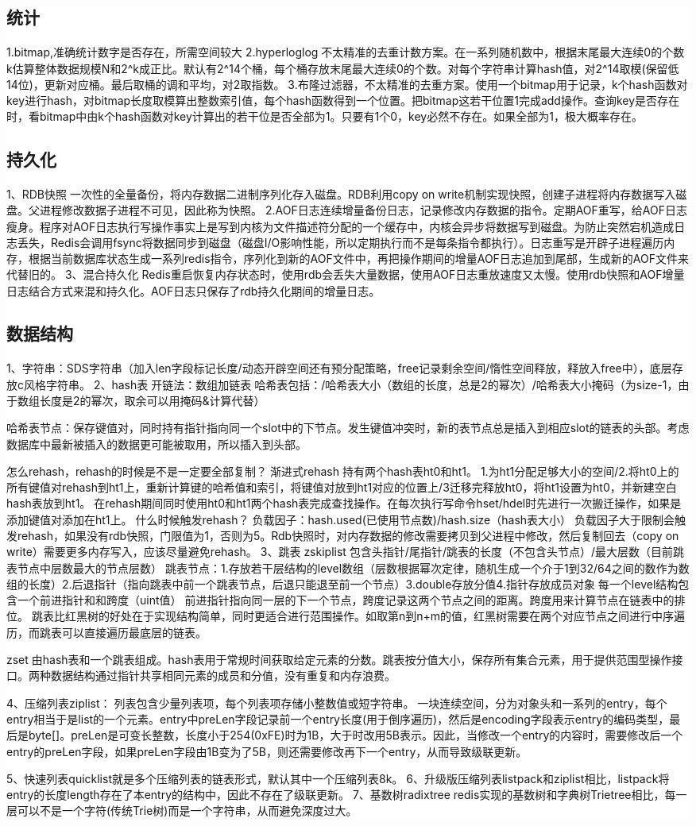 ## 统计
1.bitmap,准确统计数字是否存在，所需空间较大
2.hyperloglog 不太精准的去重计数方案。在一系列随机数中，根据末尾最大连续0的个数k估算整体数据规模N和2^k成正比。默认有2^14个桶，每个桶存放末尾最大连续0的个数。对每个字符串计算hash值，对2^14取模(保留低14位)，更新对应桶。最后取桶的调和平均，对2取指数。
3.布隆过滤器，不太精准的去重方案。使用一个bitmap用于记录，k个hash函数对key进行hash，对bitmap长度取模算出整数索引值，每个hash函数得到一个位置。把bitmap这若干位置1完成add操作。查询key是否存在时，看bitmap中由k个hash函数对key计算出的若干位是否全部为1。只要有1个0，key必然不存在。如果全部为1，极大概率存在。
## 持久化
1、RDB快照 一次性的全量备份，将内存数据二进制序列化存入磁盘。RDB利用copy on write机制实现快照，创建子进程将内存数据写入磁盘。父进程修改数据子进程不可见，因此称为快照。
2.AOF日志连续增量备份日志，记录修改内存数据的指令。定期AOF重写，给AOF日志瘦身。程序对AOF日志执行写操作事实上是写到内核为文件描述符分配的一个缓存中，内核会异步将数据写到磁盘。为防止突然宕机造成日志丢失，Redis会调用fsync将数据同步到磁盘（磁盘I/O影响性能，所以定期执行而不是每条指令都执行）。日志重写是开辟子进程遍历内存，根据当前数据库状态生成一系列redis指令，序列化到新的AOF文件中，再把操作期间的增量AOF日志追加到尾部，生成新的AOF文件来代替旧的。
3、混合持久化
Redis重启恢复内存状态时，使用rdb会丢失大量数据，使用AOF日志重放速度又太慢。使用rdb快照和AOF增量日志结合方式来混和持久化。AOF日志只保存了rdb持久化期间的增量日志。
## 数据结构
1、字符串：SDS字符串（加入len字段标记长度/动态开辟空间还有预分配策略，free记录剩余空间/惰性空间释放，释放入free中），底层存放c风格字符串。
2、hash表
开链法：数组加链表
哈希表包括：/哈希表大小（数组的长度，总是2的幂次）/哈希表大小掩码（为size-1，由于数组长度是2的幂次，取余可以用掩码&计算代替）

哈希表节点：保存键值对，同时持有指针指向同一个slot中的下节点。发生键值冲突时，新的表节点总是插入到相应slot的链表的头部。考虑数据库中最新被插入的数据更可能被取用，所以插入到头部。

怎么rehash，rehash的时候是不是一定要全部复制？
渐进式rehash
持有两个hash表ht0和ht1。
1.为ht1分配足够大小的空间/2.将ht0上的所有键值对rehash到ht1上，重新计算键的哈希值和索引，将键值对放到ht1对应的位置上/3迁移完释放ht0，将ht1设置为ht0，并新建空白hash表放到ht1。
在rehash期间同时使用ht0和ht1两个hash表完成查找操作。在每次执行写命令hset/hdel时先进行一次搬迁操作，如果是添加键值对添加在ht1上。
什么时候触发rehash？
负载因子：hash.used(已使用节点数)/hash.size（hash表大小）
负载因子大于限制会触发rehash，如果没有rdb快照，门限值为1，否则为5。Rdb快照时，对内存数据的修改需要拷贝到父进程中修改，然后复制回去（copy on write）需要更多内存写入，应该尽量避免rehash。
3、跳表
zskiplist 包含头指针/尾指针/跳表的长度（不包含头节点）/最大层数（目前跳表节点中层数最大的节点层数）
跳表节点：1.存放若干层结构的level数组（层数根据幂次定律，随机生成一个介于1到32/64之间的数作为数组的长度）2.后退指针（指向跳表中前一个跳表节点，后退只能退至前一个节点）3.double存放分值4.指针存放成员对象
每一个level结构包含一个前进指针和和跨度（uint值） 前进指针指向同一层的下一个节点，跨度记录这两个节点之间的距离。跨度用来计算节点在链表中的排位。
跳表比红黑树的好处在于实现结构简单，同时更适合进行范围操作。如取第n到n+m的值，红黑树需要在两个对应节点之间进行中序遍历，而跳表可以直接遍历最底层的链表。

zset 由hash表和一个跳表组成。hash表用于常规时间获取给定元素的分数。跳表按分值大小，保存所有集合元素，用于提供范围型操作接口。两种数据结构通过指针共享相同元素的成员和分值，没有重复和内存浪费。

4、压缩列表ziplist：
列表包含少量列表项，每个列表项存储小整数值或短字符串。
一块连续空间，分为对象头和一系列的entry，每个entry相当于是list的一个元素。entry中preLen字段记录前一个entry长度(用于倒序遍历)，然后是encoding字段表示entry的编码类型，最后是byte[]。preLen是可变长整数，长度小于254(0xFE)时为1B，大于时改用5B表示。因此，当修改一个entry的内容时，需要修改后一个entry的preLen字段，如果preLen字段由1B变为了5B，则还需要修改再下一个entry，从而导致级联更新。

5、快速列表quicklist就是多个压缩列表的链表形式，默认其中一个压缩列表8k。
6、升级版压缩列表listpack和ziplist相比，listpack将entry的长度length存在了本entry的结构中，因此不存在了级联更新。
7、基数树radixtree
redis实现的基数树和字典树Trietree相比，每一层可以不是一个字符(传统Trie树)而是一个字符串，从而避免深度过大。
